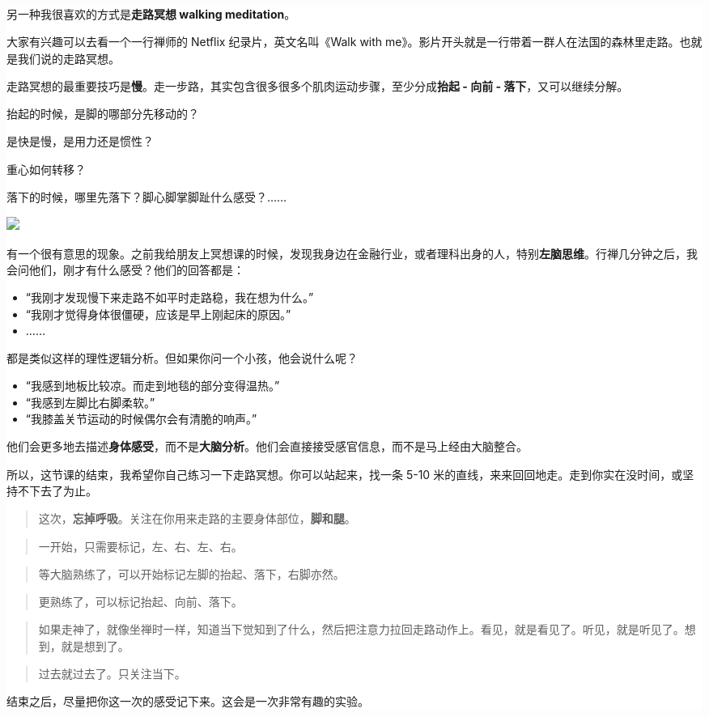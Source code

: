另一种我很喜欢的方式是**走路冥想 walking meditation**。

大家有兴趣可以去看一个一行禅师的 Netflix 纪录片，英文名叫《Walk with me》。影片开头就是一行带着一群人在法国的森林里走路。也就是我们说的走路冥想。

走路冥想的最重要技巧是**慢**。走一步路，其实包含很多很多个肌肉运动步骤，至少分成**抬起 - 向前 - 落下**，又可以继续分解。

抬起的时候，是脚的哪部分先移动的？

是快是慢，是用力还是惯性？

重心如何转移？

落下的时候，哪里先落下？脚心脚掌脚趾什么感受？……

![](https://tva1.sinaimg.cn/large/006y8mN6ly1g8lun2je0ej313p0u04cm.jpg)

有一个很有意思的现象。之前我给朋友上冥想课的时候，发现我身边在金融行业，或者理科出身的人，特别**左脑思维**。行禅几分钟之后，我会问他们，刚才有什么感受？他们的回答都是：

- “我刚才发现慢下来走路不如平时走路稳，我在想为什么。”
- “我刚才觉得身体很僵硬，应该是早上刚起床的原因。”
- ……

都是类似这样的理性逻辑分析。但如果你问一个小孩，他会说什么呢？

- “我感到地板比较凉。而走到地毯的部分变得温热。”
- “我感到左脚比右脚柔软。”
- “我膝盖关节运动的时候偶尔会有清脆的响声。”

他们会更多地去描述**身体感受**，而不是**大脑分析**。他们会直接接受感官信息，而不是马上经由大脑整合。

所以，这节课的结束，我希望你自己练习一下走路冥想。你可以站起来，找一条 5-10 米的直线，来来回回地走。走到你实在没时间，或坚持不下去了为止。

> 这次，**忘掉呼吸**。关注在你用来走路的主要身体部位，**脚和腿**。

> 一开始，只需要标记，左、右、左、右。

> 等大脑熟练了，可以开始标记左脚的抬起、落下，右脚亦然。

> 更熟练了，可以标记抬起、向前、落下。

> 如果走神了，就像坐禅时一样，知道当下觉知到了什么，然后把注意力拉回走路动作上。看见，就是看见了。听见，就是听见了。想到，就是想到了。

> 过去就过去了。只关注当下。

结束之后，尽量把你这一次的感受记下来。这会是一次非常有趣的实验。
